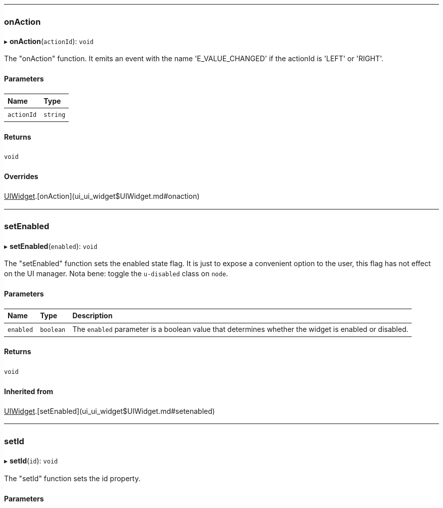 ___

### onAction

▸ **onAction**(`actionId`): `void`

The "onAction" function.
It emits an event with the name 'E_VALUE_CHANGED' if the actionId is 'LEFT' or 'RIGHT'.

#### Parameters

| Name | Type |
| :------ | :------ |
| `actionId` | `string` |

#### Returns

`void`

#### Overrides

[UIWidget](ui_ui_widget$UIWidget.md).[onAction](ui_ui_widget$UIWidget.md#onaction)

___

### setEnabled

▸ **setEnabled**(`enabled`): `void`

The "setEnabled" function sets the enabled state flag.
It is just to expose a convenient option to the user, this flag has not effect on the UI manager.
Nota bene: toggle the `u-disabled` class on `node`.

#### Parameters

| Name | Type | Description |
| :------ | :------ | :------ |
| `enabled` | `boolean` | The `enabled` parameter is a boolean value that determines whether the widget is enabled or disabled. |

#### Returns

`void`

#### Inherited from

[UIWidget](ui_ui_widget$UIWidget.md).[setEnabled](ui_ui_widget$UIWidget.md#setenabled)

___

### setId

▸ **setId**(`id`): `void`

The "setId" function sets the id property.

#### Parameters

